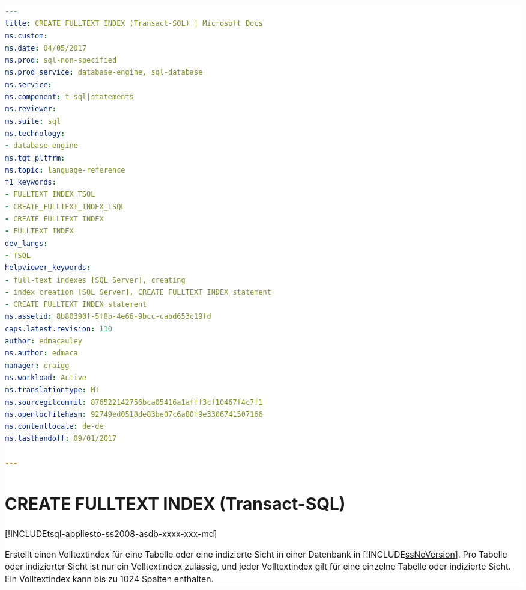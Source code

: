 ```yaml
---
title: CREATE FULLTEXT INDEX (Transact-SQL) | Microsoft Docs
ms.custom: 
ms.date: 04/05/2017
ms.prod: sql-non-specified
ms.prod_service: database-engine, sql-database
ms.service: 
ms.component: t-sql|statements
ms.reviewer: 
ms.suite: sql
ms.technology:
- database-engine
ms.tgt_pltfrm: 
ms.topic: language-reference
f1_keywords:
- FULLTEXT_INDEX_TSQL
- CREATE_FULLTEXT_INDEX_TSQL
- CREATE FULLTEXT INDEX
- FULLTEXT INDEX
dev_langs:
- TSQL
helpviewer_keywords:
- full-text indexes [SQL Server], creating
- index creation [SQL Server], CREATE FULLTEXT INDEX statement
- CREATE FULLTEXT INDEX statement
ms.assetid: 8b80390f-5f8b-4e66-9bcc-cabd653c19fd
caps.latest.revision: 110
author: edmacauley
ms.author: edmaca
manager: craigg
ms.workload: Active
ms.translationtype: MT
ms.sourcegitcommit: 876522142756bca05416a1afff3cf10467f4c7f1
ms.openlocfilehash: 92749ed0518de83be07c6a80f9e3306741507166
ms.contentlocale: de-de
ms.lasthandoff: 09/01/2017

---
```

# <a name="create-fulltext-index-transact-sql"></a>CREATE FULLTEXT INDEX (Transact-SQL)
[!INCLUDE[tsql-appliesto-ss2008-asdb-xxxx-xxx-md](../../includes/tsql-appliesto-ss2008-asdb-xxxx-xxx-md.md)]

  Erstellt einen Volltextindex für eine Tabelle oder eine indizierte Sicht in einer Datenbank in [!INCLUDE[ssNoVersion](../../includes/ssnoversion-md.md)]. Pro Tabelle oder indizierter Sicht ist nur ein Volltextindex zulässig, und jeder Volltextindex gilt für eine einzelne Tabelle oder indizierte Sicht. Ein Volltextindex kann bis zu 1024 Spalten enthalten.  
  
